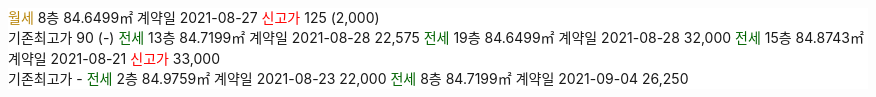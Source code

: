   <tr>
    <td><a style="color: darkgoldenrod">월세</a></td>
    <td>8층</td>
    <td>84.6499㎡</td>
    <td>계약일 2021-08-27</td>
  </tr>
  <tr>
    <td colspan="4"><a style="color: red;">신고가 </a>125 (2,000)<br>기존최고가 90 (-)</td>
  </tr>
    
  <tr>
    <td><a style="color: darkgreen">전세</a></td>
    <td>13층</td>
    <td>84.7199㎡</td>
    <td>계약일 2021-08-28</td>
  </tr>
  <tr>
    <td colspan="4">22,575</td>
  </tr>
    
  <tr>
    <td><a style="color: darkgreen">전세</a></td>
    <td>19층</td>
    <td>84.6499㎡</td>
    <td>계약일 2021-08-28</td>
  </tr>
  <tr>
    <td colspan="4">32,000</td>
  </tr>
    
  <tr>
    <td><a style="color: darkgreen">전세</a></td>
    <td>15층</td>
    <td>84.8743㎡</td>
    <td>계약일 2021-08-21</td>
  </tr>
  <tr>
    <td colspan="4"><a style="color: red;">신고가 </a>33,000<br>기존최고가 -</td>
  </tr>
    
  <tr>
    <td><a style="color: darkgreen">전세</a></td>
    <td>2층</td>
    <td>84.9759㎡</td>
    <td>계약일 2021-08-23</td>
  </tr>
  <tr>
    <td colspan="4">22,000</td>
  </tr>
    
  <tr>
    <td><a style="color: darkgreen">전세</a></td>
    <td>8층</td>
    <td>84.7199㎡</td>
    <td>계약일 2021-09-04</td>
  </tr>
  <tr>
    <td colspan="4">26,250</td>
  </tr>
    